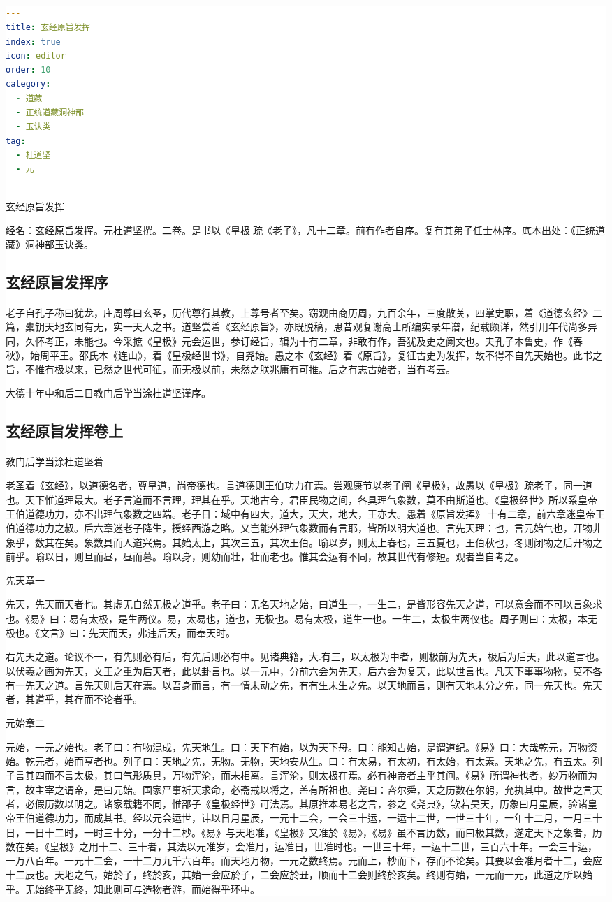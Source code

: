 ```yaml
---
title: 玄经原旨发挥
index: true
icon: editor
order: 10
category:
  - 道藏
  - 正统道藏洞神部
  - 玉诀类
tag:
  - 杜道坚
  - 元
---
```


玄经原旨发挥  

经名：玄经原旨发挥。元杜道坚撰。二卷。是书以《皇极 疏《老子》，凡十二章。前有作者自序。复有其弟子任士林序。底本出处：《正统道藏》洞神部玉诀类。  

## 玄经原旨发挥序  

老子自孔子称曰犹龙，庄周尊曰玄圣，历代尊行其教，上尊号者至矣。窃观由商历周，九百余年，三度散关，四掌史职，着《道德玄经》二篇，橐钥天地玄同有无，实一天人之书。道坚尝着《玄经原旨》，亦既脱稿，思昔观复谢高士所编实录年谱，纪载颇详，然引用年代尚多异同，久怀考正，未能也。今采摭《皇极》元会运世，参订经旨，辑为十有二章，非敢有作，吾犹及史之阙文也。夫孔子本鲁史，作《春秋》，始周平王。邵氏本《连山》，着《皇极经世书》，自尧始。愚之本《玄经》着《原旨》，复征古史为发挥，故不得不自先天始也。此书之旨，不惟有极以来，已然之世代可征，而无极以前，未然之朕兆庸有可推。后之有志古始者，当有考云。  

大德十年中和后二日教门后学当涂杜道坚谨序。  

## 玄经原旨发挥卷上

教门后学当涂杜道坚着  

老圣着《玄经》，以道德名者，尊皇道，尚帝德也。言道德则王伯功力在焉。尝观康节以老子阐《皇极》，故愚以《皇极》疏老子，同一道也。天下惟道理最大。老子言道而不言理，理其在乎。天地古今，君臣民物之间，各具理气象数，莫不由斯道也。《皇极经世》所以系皇帝王伯道德功力，亦不出理气象数之四端。老子日：域中有四大，道大，天大，地大，王亦大。愚着《原旨发挥》 十有二章，前六章迷皇帝王伯道德功力之叔。后六章迷老子降生，授经西游之略。又岂能外理气象数而有言耶，皆所以明大道也。言先天理：也，言元始气也，开物非象乎，数其在矣。象数具而人道兴焉。其始太上，其次三五，其次王伯。喻以岁，则太上春也，三五夏也，王伯秋也，冬则闭物之后开物之前乎。喻以日，则旦而昼，昼而暮。喻以身，则幼而壮，壮而老也。惟其会运有不同，故其世代有修短。观者当自考之。  

先天章一  

先天，先天而天者也。其虚无自然无极之道乎。老子曰：无名天地之始，曰道生一，一生二，是皆形容先天之道，可以意会而不可以言象求也。《易》曰：易有太极，是生两仪。易，太易也，道也，无极也。易有太极，道生一也。一生二，太极生两仪也。周子则曰：太极，本无极也。《文言》曰：先天而天，弗违后天，而奉天时。  

右先天之道。论议不一，有先则必有后，有先后则必有中。见诸典籍，大有三，以太极为中者，则极前为先天，极后为后天，此以道言也。以伏羲之画为先天，文王之重为后天者，此以卦言也。以一元中，分前六会为先天，后六会为复天，此以世言也。凡天下事事物物，莫不各有一先天之道。言先天则后天在焉。以吾身而言，有一情未动之先，有有生未生之先。以天地而言，则有天地未分之先，同一先天也。先天者，其道乎，其存而不论者乎。  

元始章二  

元始，一元之始也。老子曰：有物混成，先天地生。曰：天下有始，以为天下母。曰：能知古始，是谓道纪。《易》曰：大哉乾元，万物资始。乾元者，始而亨者也。列子曰：天地之先，无物。无物，天地安从生。曰：有太易，有太初，有太始，有太素。天地之先，有五太。列子言其四而不言太极，其曰气形质具，万物浑沦，而未相离。言浑沦，则太极在焉。必有神帝者主乎其间。《易》所谓神也者，妙万物而为言，故主宰之谓帝，是曰元始。国家严事祈天求命，必斋戒以将之，盖有所祖也。尧曰：咨尔舜，天之历数在尔躬，允执其中。故世之言天者，必假历数以明之。诸家载籍不同，惟邵子《皇极经世》可法焉。其原推本易老之言，参之《尧典》，钦若昊天，历象曰月星辰，验诸皇帝王伯道德功力，而成其书。经以元会运世，讳以日月星辰，一元十二会，一会三十运，一运十二世，一世三十年，一年十二月，一月三十日，一日十二时，一时三十分，一分十二杪。《易》与天地准，《皇极》又准於《易》，《易》虽不言历数，而曰极其数，遂定天下之象者，历数在矣。《皇极》之用十二、三十者，其法以元准岁，会准月，运准日，世准时也。一世三十年，一运十二世，三百六十年。一会三十运，一万八百年。一元十二会，一十二万九千六百年。而天地万物，一元之数终焉。元而上，杪而下，存而不论矣。其要以会准月者十二，会应十二辰也。天地之气，始於子，终於亥，其始一会应於子，二会应於丑，顺而十二会则终於亥矣。终则有始，一元而一元，此道之所以始乎。无始终乎无终，知此则可与造物者游，而始得乎环中。  
